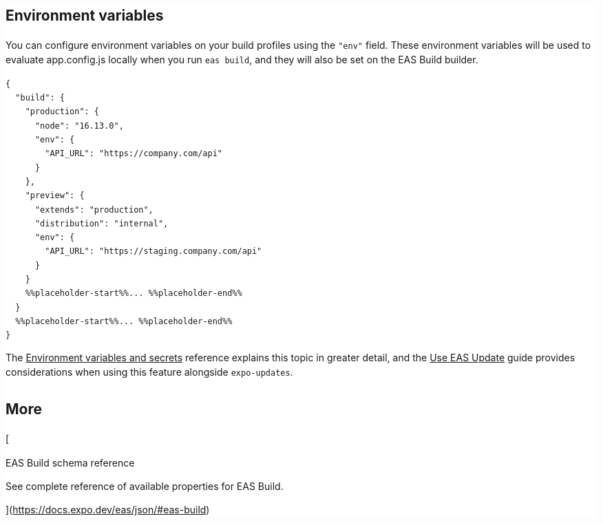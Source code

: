 ## Environment variables[](https://docs.expo.dev/eas-workflows/get-started/#environment-variables)

You can configure environment variables on your build profiles using the `"env"` field. These environment variables will be used to evaluate app.config.js locally when you run `eas build`, and they will also be set on the EAS Build builder.

```
{
  "build": {
    "production": {
      "node": "16.13.0",
      "env": {
        "API_URL": "https://company.com/api"
      }
    },
    "preview": {
      "extends": "production",
      "distribution": "internal",
      "env": {
        "API_URL": "https://staging.company.com/api"
      }
    }
    %%placeholder-start%%... %%placeholder-end%%
  }
  %%placeholder-start%%... %%placeholder-end%%
}
```

The [Environment variables and secrets](https://docs.expo.dev/build-reference/variables/) reference explains this topic in greater detail, and the [Use EAS Update](https://docs.expo.dev/build/updates/) guide provides considerations when using this feature alongside `expo-updates`.

## More[](https://docs.expo.dev/eas-workflows/get-started/#more)

[

EAS Build schema reference

See complete reference of available properties for EAS Build.

](https://docs.expo.dev/eas/json/#eas-build)